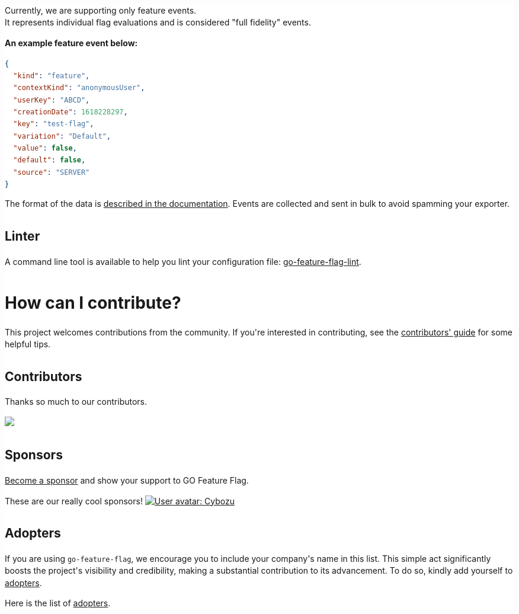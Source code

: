 Currently, we are supporting only feature events.  
It represents individual flag evaluations and is considered "full fidelity" events.

**An example feature event below:**
```json
{
  "kind": "feature",
  "contextKind": "anonymousUser",
  "userKey": "ABCD",
  "creationDate": 1618228297,
  "key": "test-flag",
  "variation": "Default",
  "value": false,
  "default": false,
  "source": "SERVER"
}
```
The format of the data is [described in the documentation](https://gofeatureflag.org/docs/).
Events are collected and sent in bulk to avoid spamming your exporter.

## Linter
A command line tool is available to help you lint your configuration file: [go-feature-flag-lint](cmd/cli/README.md).

# How can I contribute?

This project welcomes contributions from the community. If you're interested in contributing, see the [contributors' guide](CONTRIBUTING.md) for some helpful tips.

## Contributors

Thanks so much to our contributors.

<a href="https://github.com/thomaspoignant/go-feature-flag/graphs/contributors">
  <img src="https://contrib.rocks/image?repo=thomaspoignant/go-feature-flag" />
</a>

## Sponsors

[Become a sponsor](https://github.com/sponsors/thomaspoignant) and show your support to GO Feature Flag.

These are our really cool sponsors!
<a href="https://github.com/cybozu"><img src="https:&#x2F;&#x2F;github.com&#x2F;cybozu.png" width="60px" alt="User avatar: Cybozu" /></a>

## Adopters

If you are using `go-feature-flag`, we encourage you to include your company's name in this list. This simple act significantly boosts the project's visibility and credibility, making a substantial contribution to its advancement. To do so, kindly add yourself to [adopters](./ADOPTERS.md).

Here is the list of [adopters](./ADOPTERS.md).
